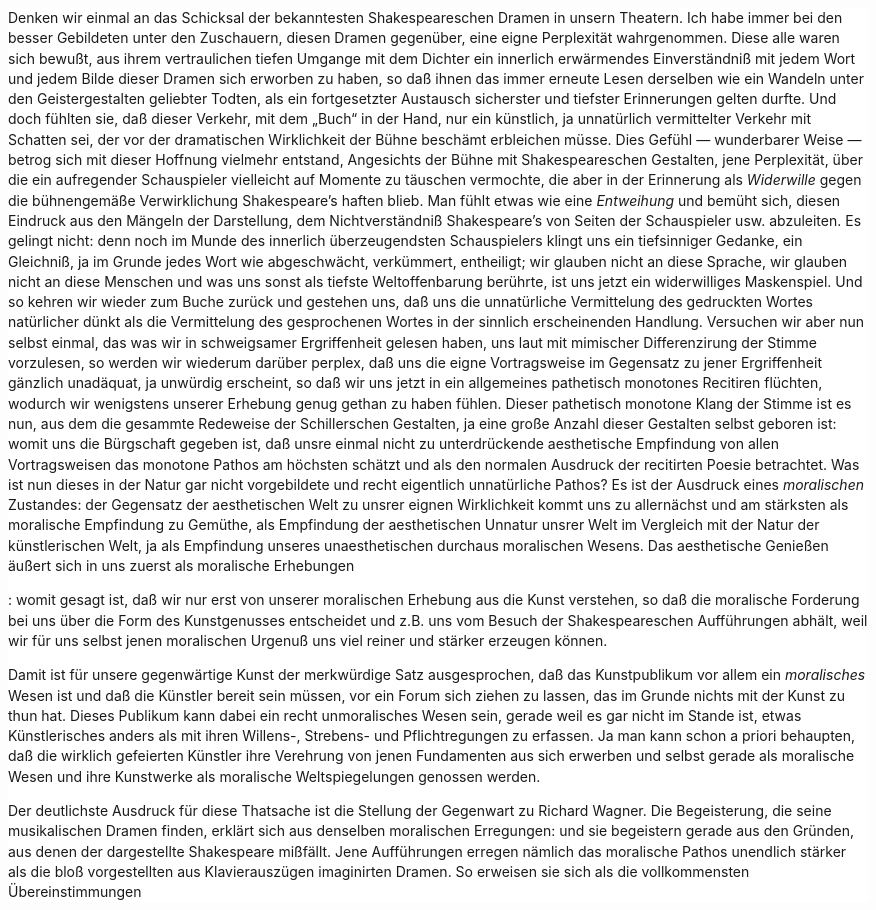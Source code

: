 Denken wir einmal an das Schicksal der bekanntesten Shakespeareschen Dramen in unsern Theatern. Ich habe immer bei den besser Gebildeten unter den Zuschauern, diesen Dramen gegenüber, eine eigne Perplexität wahrgenommen. Diese alle waren sich bewußt, aus ihrem vertraulichen tiefen Umgange mit dem Dichter ein innerlich erwärmendes Einverständniß mit jedem Wort und jedem Bilde dieser Dramen sich erworben zu haben, so daß ihnen das immer erneute Lesen derselben wie ein Wandeln unter den Geistergestalten geliebter Todten, als ein fortgesetzter Austausch sicherster und tiefster Erinnerungen gelten durfte. Und doch fühlten sie, daß dieser Verkehr, mit dem „Buch“ in der Hand, nur ein künstlich, ja unnatürlich vermittelter Verkehr mit Schatten sei, der vor der dramatischen Wirklichkeit der Bühne beschämt erbleichen müsse. Dies Gefühl — wunderbarer Weise — betrog sich mit dieser Hoffnung vielmehr entstand, Angesichts der Bühne mit Shakespeareschen Gestalten, jene Perplexität, über die ein aufregender Schauspieler vielleicht auf Momente zu täuschen vermochte, die aber in der Erinnerung als *Widerwille* gegen die bühnengemäße Verwirklichung Shakespeare’s haften blieb. Man fühlt etwas wie eine *Entweihung* und bemüht sich, diesen Eindruck aus den Mängeln der Darstellung, dem Nichtverständniß Shakespeare’s von Seiten der Schauspieler usw. abzuleiten. Es gelingt nicht: denn noch im Munde des innerlich überzeugendsten Schauspielers klingt uns ein tiefsinniger Gedanke, ein Gleichniß, ja im Grunde jedes Wort wie abgeschwächt, verkümmert, entheiligt; wir glauben nicht an diese Sprache, wir glauben nicht an diese Menschen und was uns sonst als tiefste Weltoffenbarung berührte, ist uns jetzt ein widerwilliges Maskenspiel. Und so kehren wir wieder zum Buche zurück und gestehen uns, daß uns die unnatürliche Vermittelung des gedruckten Wortes natürlicher dünkt als die Vermittelung des gesprochenen Wortes in der sinnlich erscheinenden Handlung. Versuchen wir aber nun selbst einmal, das was wir in schweigsamer Ergriffenheit gelesen haben, uns laut mit mimischer Differenzirung der Stimme vorzulesen, so werden wir wiederum darüber perplex, daß uns die eigne Vortragsweise im Gegensatz zu jener Ergriffenheit gänzlich unadäquat, ja unwürdig erscheint, so daß wir uns jetzt in ein allgemeines pathetisch monotones Recitiren flüchten, wodurch wir wenigstens unserer Erhebung genug gethan zu haben fühlen. Dieser pathetisch monotone Klang der Stimme ist es nun, aus dem die gesammte Redeweise der Schillerschen Gestalten, ja eine große Anzahl dieser Gestalten selbst geboren ist: womit uns die Bürgschaft gegeben ist, daß unsre einmal nicht zu unterdrückende aesthetische Empfindung von allen Vortragsweisen das monotone Pathos am höchsten schätzt und als den normalen Ausdruck der recitirten Poesie betrachtet. Was ist nun dieses in der Natur gar nicht vorgebildete und recht eigentlich unnatürliche Pathos? Es ist der Ausdruck eines *moralischen* Zustandes: der Gegensatz der aesthetischen Welt zu unsrer eignen Wirklichkeit kommt uns zu allernächst und am stärksten als moralische Empfindung zu Gemüthe, als Empfindung der aesthetischen Unnatur unsrer Welt im Vergleich mit der Natur der künstlerischen Welt, ja als Empfindung unseres unaesthetischen durchaus moralischen Wesens. Das aesthetische Genießen äußert sich in uns zuerst als moralische Erhebungen

: womit gesagt ist, daß wir nur erst von unserer moralischen Erhebung aus die Kunst verstehen, so daß die moralische Forderung bei uns über die Form des Kunstgenusses entscheidet und z.B. uns vom Besuch der Shakespeareschen Aufführungen abhält, weil wir für uns selbst jenen moralischen Urgenuß uns viel reiner und stärker erzeugen können.

Damit ist für unsere gegenwärtige Kunst der merkwürdige Satz ausgesprochen, daß das Kunstpublikum vor allem ein *moralisches* Wesen ist und daß die Künstler bereit sein müssen, vor ein Forum sich ziehen zu lassen, das im Grunde nichts mit der Kunst zu thun hat. Dieses Publikum kann dabei ein recht unmoralisches Wesen sein, gerade weil es gar nicht im Stande ist, etwas Künstlerisches anders als mit ihren Willens-, Strebens- und Pflichtregungen zu erfassen. Ja man kann schon a priori behaupten, daß die wirklich gefeierten Künstler ihre Verehrung von jenen Fundamenten aus sich erwerben und selbst gerade als moralische Wesen und ihre Kunstwerke als moralische Weltspiegelungen genossen werden.

Der deutlichste Ausdruck für diese Thatsache ist die Stellung der Gegenwart zu Richard Wagner. Die Begeisterung, die seine musikalischen Dramen finden, erklärt sich aus denselben moralischen Erregungen: und sie begeistern gerade aus den Gründen, aus denen der dargestellte Shakespeare mißfällt. Jene Aufführungen erregen nämlich das moralische Pathos unendlich stärker als die bloß vorgestellten aus Klavierauszügen imaginirten Dramen. So erweisen sie sich als die vollkommensten Übereinstimmungen
